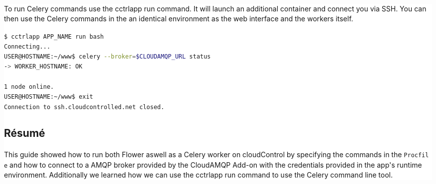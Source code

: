 To run Celery commands use the cctrlapp run command. It will launch an
additional container and connect you via SSH. You can then use the Celery
commands in the an identical environment as the web interface and the workers
itself.

~~~bash
$ cctrlapp APP_NAME run bash
Connecting...
USER@HOSTNAME:~/www$ celery --broker=$CLOUDAMQP_URL status
-> WORKER_HOSTNAME: OK

1 node online.
USER@HOSTNAME:~/www$ exit
Connection to ssh.cloudcontrolled.net closed.
~~~

## Résumé

This guide showed how to run both Flower aswell as a Celery worker on
cloudControl by specifying the commands in the `Procfile` and how to connect
to a AMQP broker provided by the CloudAMQP Add-on with the credentials provided
in the app's runtime environment. Additionally we learned how we can use the
cctrlapp run command to use the Celery command line tool.

[Celery]: http://celeryproject.org/
[CloudAMQP Add-on]: https://www.cloudcontrol.com/add-ons/cloudamqp
[Worker Add-on]: https://www.cloudcontrol.com/add-ons/worker
[cloudControl]: http://www.cloudcontrol.com
[celeryguide]: http://docs.celeryproject.org/en/latest/getting-started/first-steps-with-celery.html
[Flower]: http://docs.celeryproject.org/en/latest/userguide/monitoring.html#flower-real-time-celery-web-monitor
[Python buildpack]: https://github.com/cloudControl/buildpack-python
[Procfile]: https://www.cloudcontrol.com/dev-center/Platform%20Documentation#buildpacks-and-the-procfile


